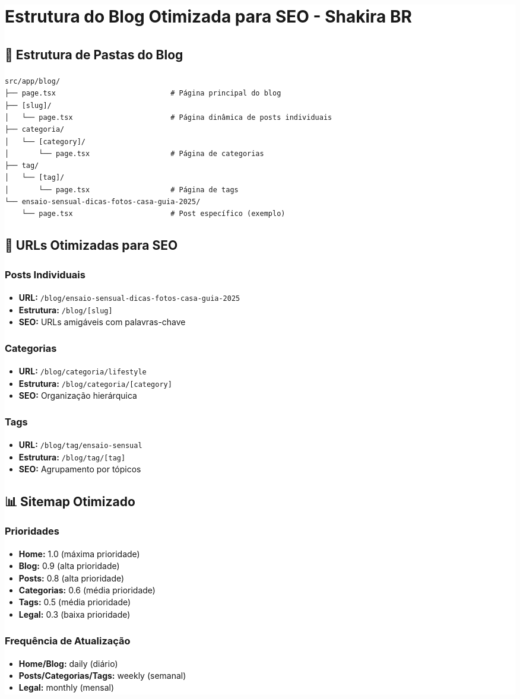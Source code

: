 # Estrutura do Blog Otimizada para SEO - Shakira BR

## 📁 Estrutura de Pastas do Blog

```
src/app/blog/
├── page.tsx                           # Página principal do blog
├── [slug]/
│   └── page.tsx                       # Página dinâmica de posts individuais
├── categoria/
│   └── [category]/
│       └── page.tsx                   # Página de categorias
├── tag/
│   └── [tag]/
│       └── page.tsx                   # Página de tags
└── ensaio-sensual-dicas-fotos-casa-guia-2025/
    └── page.tsx                       # Post específico (exemplo)
```

## 🎯 URLs Otimizadas para SEO

### Posts Individuais
- **URL:** `/blog/ensaio-sensual-dicas-fotos-casa-guia-2025`
- **Estrutura:** `/blog/[slug]`
- **SEO:** URLs amigáveis com palavras-chave

### Categorias
- **URL:** `/blog/categoria/lifestyle`
- **Estrutura:** `/blog/categoria/[category]`
- **SEO:** Organização hierárquica

### Tags
- **URL:** `/blog/tag/ensaio-sensual`
- **Estrutura:** `/blog/tag/[tag]`
- **SEO:** Agrupamento por tópicos

## 📊 Sitemap Otimizado

### Prioridades
- **Home:** 1.0 (máxima prioridade)
- **Blog:** 0.9 (alta prioridade)
- **Posts:** 0.8 (alta prioridade)
- **Categorias:** 0.6 (média prioridade)
- **Tags:** 0.5 (média prioridade)
- **Legal:** 0.3 (baixa prioridade)

### Frequência de Atualização
- **Home/Blog:** daily (diário)
- **Posts/Categorias/Tags:** weekly (semanal)
- **Legal:** monthly (mensal)

